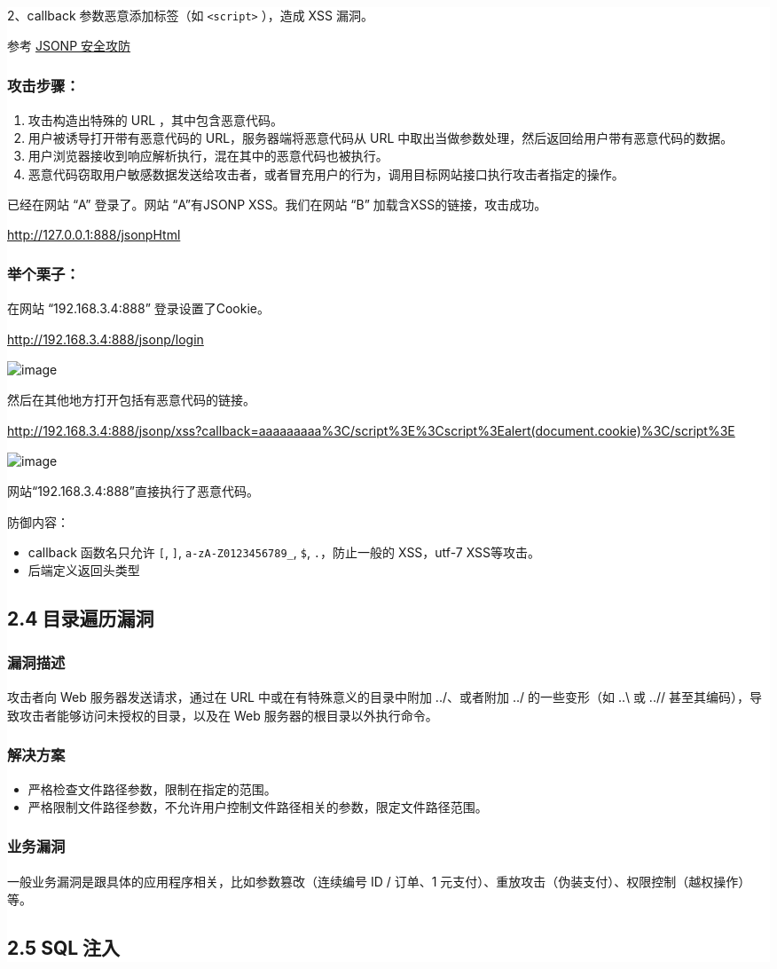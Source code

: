 2、callback 参数恶意添加标签（如 `<script>` ），造成 XSS 漏洞。

参考 [JSONP 安全攻防](http://blog.knownsec.com/2015/03/jsonp_security_technic/)

### 攻击步骤：
1. 攻击构造出特殊的 URL ，其中包含恶意代码。
2. 用户被诱导打开带有恶意代码的 URL，服务器端将恶意代码从 URL 中取出当做参数处理，然后返回给用户带有恶意代码的数据。
3. 用户浏览器接收到响应解析执行，混在其中的恶意代码也被执行。
4. 恶意代码窃取用户敏感数据发送给攻击者，或者冒充用户的行为，调用目标网站接口执行攻击者指定的操作。

已经在网站 “A” 登录了。网站 “A”有JSONP XSS。我们在网站 “B” 加载含XSS的链接，攻击成功。

http://127.0.0.1:888/jsonpHtml
### 举个栗子：
在网站 “192.168.3.4:888” 登录设置了Cookie。

http://192.168.3.4:888/jsonp/login

![image](https://upload.cc/i1/2019/11/12/OBglV1.png)


然后在其他地方打开包括有恶意代码的链接。

http://192.168.3.4:888/jsonp/xss?callback=aaaaaaaaa%3C/script%3E%3Cscript%3Ealert(document.cookie)%3C/script%3E

![image](https://upload.cc/i1/2019/11/12/579cN0.png)

网站“192.168.3.4:888”直接执行了恶意代码。


防御内容：

* callback 函数名只允许 `[`, `]`, `a-zA-Z0123456789_`, `$`, `.`，防止一般的 XSS，utf-7 XSS等攻击。
* 后端定义返回头类型




## <span id="2.4">2.4 目录遍历漏洞</span>

### 漏洞描述

攻击者向 Web 服务器发送请求，通过在 URL 中或在有特殊意义的目录中附加 ../、或者附加 ../ 的一些变形（如 ..\ 或 ..// 甚至其编码），导致攻击者能够访问未授权的目录，以及在 Web 服务器的根目录以外执行命令。

### 解决方案
- 严格检查文件路径参数，限制在指定的范围。
- 严格限制文件路径参数，不允许用户控制文件路径相关的参数，限定文件路径范围。


### 业务漏洞
一般业务漏洞是跟具体的应用程序相关，比如参数篡改（连续编号 ID / 订单、1 元支付）、重放攻击（伪装支付）、权限控制（越权操作）等。


## <span id="2.5">2.5 SQL 注入</span>
